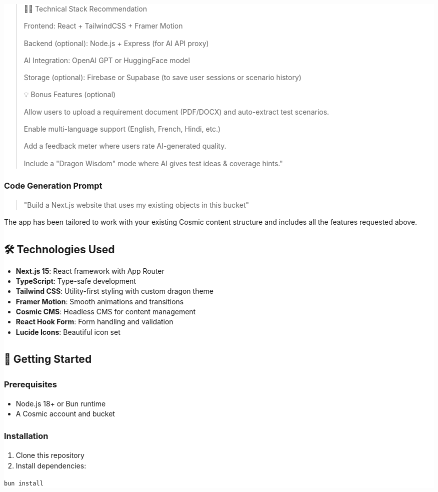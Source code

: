 >
> 🧑‍💻 Technical Stack Recommendation
>
> Frontend: React + TailwindCSS + Framer Motion
>
> Backend (optional): Node.js + Express (for AI API proxy)
>
> AI Integration: OpenAI GPT or HuggingFace model
>
> Storage (optional): Firebase or Supabase (to save user sessions or scenario history)
>
> 💡 Bonus Features (optional)
>
> Allow users to upload a requirement document (PDF/DOCX) and auto-extract test scenarios.
>
> Enable multi-language support (English, French, Hindi, etc.)
>
> Add a feedback meter where users rate AI-generated quality.
>
> Include a "Dragon Wisdom" mode where AI gives test ideas & coverage hints."

### Code Generation Prompt

> "Build a Next.js website that uses my existing objects in this bucket"

The app has been tailored to work with your existing Cosmic content structure and includes all the features requested above.

## 🛠️ Technologies Used

- **Next.js 15**: React framework with App Router
- **TypeScript**: Type-safe development
- **Tailwind CSS**: Utility-first styling with custom dragon theme
- **Framer Motion**: Smooth animations and transitions
- **Cosmic CMS**: Headless CMS for content management
- **React Hook Form**: Form handling and validation
- **Lucide Icons**: Beautiful icon set

## 🚀 Getting Started

### Prerequisites

- Node.js 18+ or Bun runtime
- A Cosmic account and bucket

### Installation

1. Clone this repository
2. Install dependencies:

```bash
bun install
```
